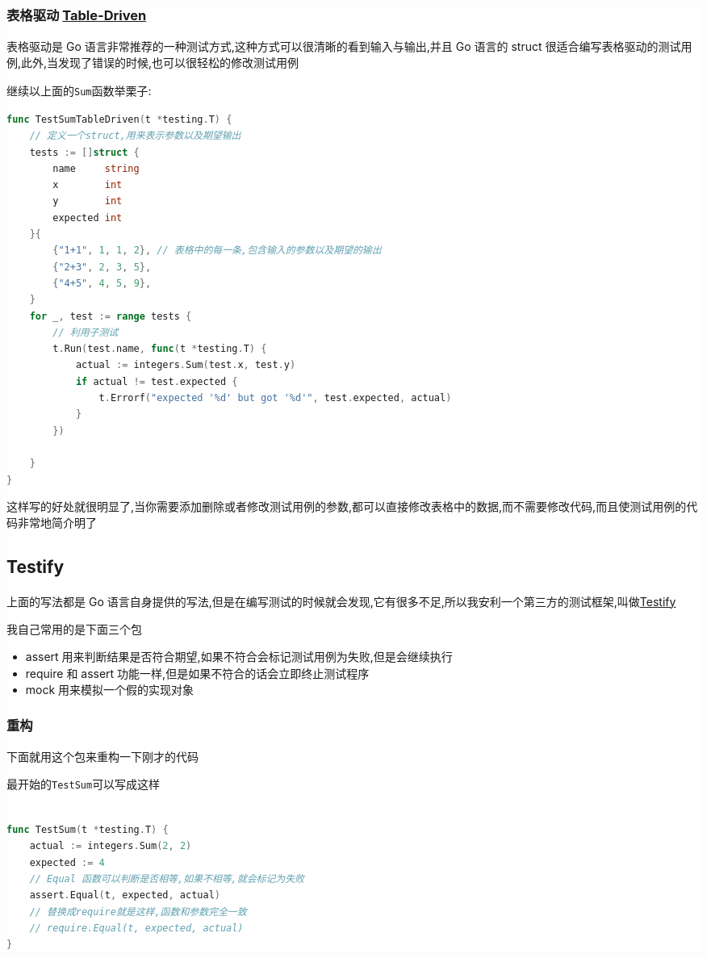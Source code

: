 ### 表格驱动 [Table-Driven](https://github.com/golang/go/wiki/TableDrivenTests)

表格驱动是 Go 语言非常推荐的一种测试方式,这种方式可以很清晰的看到输入与输出,并且 Go 语言的 struct 很适合编写表格驱动的测试用例,此外,当发现了错误的时候,也可以很轻松的修改测试用例

继续以上面的`Sum`函数举栗子:

```go
func TestSumTableDriven(t *testing.T) {
	// 定义一个struct,用来表示参数以及期望输出
	tests := []struct {
		name     string
		x        int
		y        int
		expected int
	}{
		{"1+1", 1, 1, 2}, // 表格中的每一条,包含输入的参数以及期望的输出
		{"2+3", 2, 3, 5},
		{"4+5", 4, 5, 9},
	}
	for _, test := range tests {
		// 利用子测试
		t.Run(test.name, func(t *testing.T) {
			actual := integers.Sum(test.x, test.y)
			if actual != test.expected {
				t.Errorf("expected '%d' but got '%d'", test.expected, actual)
			}
		})

	}
}
```

这样写的好处就很明显了,当你需要添加删除或者修改测试用例的参数,都可以直接修改表格中的数据,而不需要修改代码,而且使测试用例的代码非常地简介明了

## Testify

上面的写法都是 Go 语言自身提供的写法,但是在编写测试的时候就会发现,它有很多不足,所以我安利一个第三方的测试框架,叫做[Testify](https://github.com/stretchr/testify)

我自己常用的是下面三个包

- assert 用来判断结果是否符合期望,如果不符合会标记测试用例为失败,但是会继续执行
- require 和 assert 功能一样,但是如果不符合的话会立即终止测试程序
- mock 用来模拟一个假的实现对象

### 重构

下面就用这个包来重构一下刚才的代码

最开始的`TestSum`可以写成这样

```go

func TestSum(t *testing.T) {
	actual := integers.Sum(2, 2)
    expected := 4
    // Equal 函数可以判断是否相等,如果不相等,就会标记为失败
    assert.Equal(t, expected, actual)
    // 替换成require就是这样,函数和参数完全一致
    // require.Equal(t, expected, actual)
}

```
